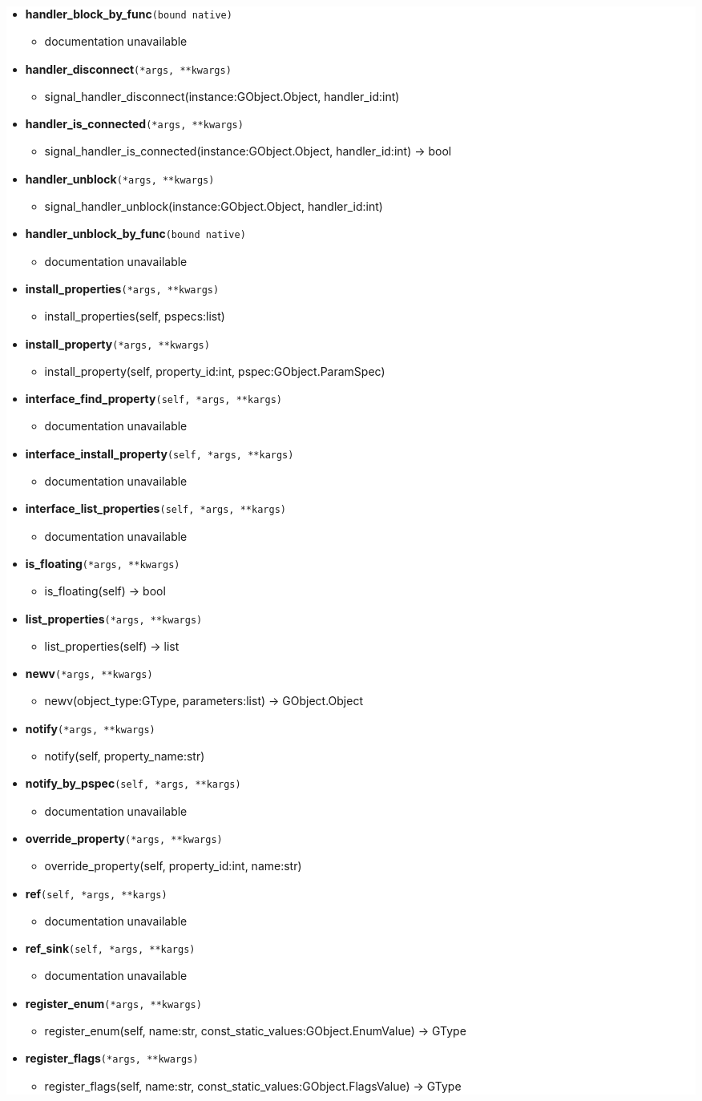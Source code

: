 - **handler_block_by_func**`(bound native)`
  - documentation unavailable

- **handler_disconnect**`(*args, **kwargs)`
  - signal_handler_disconnect(instance:GObject.Object, handler_id:int)

- **handler_is_connected**`(*args, **kwargs)`
  - signal_handler_is_connected(instance:GObject.Object, handler_id:int) -> bool

- **handler_unblock**`(*args, **kwargs)`
  - signal_handler_unblock(instance:GObject.Object, handler_id:int)

- **handler_unblock_by_func**`(bound native)`
  - documentation unavailable

- **install_properties**`(*args, **kwargs)`
  - install_properties(self, pspecs:list)

- **install_property**`(*args, **kwargs)`
  - install_property(self, property_id:int, pspec:GObject.ParamSpec)

- **interface_find_property**`(self, *args, **kargs)`
  - documentation unavailable

- **interface_install_property**`(self, *args, **kargs)`
  - documentation unavailable

- **interface_list_properties**`(self, *args, **kargs)`
  - documentation unavailable

- **is_floating**`(*args, **kwargs)`
  - is_floating(self) -> bool

- **list_properties**`(*args, **kwargs)`
  - list_properties(self) -> list

- **newv**`(*args, **kwargs)`
  - newv(object_type:GType, parameters:list) -> GObject.Object

- **notify**`(*args, **kwargs)`
  - notify(self, property_name:str)

- **notify_by_pspec**`(self, *args, **kargs)`
  - documentation unavailable

- **override_property**`(*args, **kwargs)`
  - override_property(self, property_id:int, name:str)

- **ref**`(self, *args, **kargs)`
  - documentation unavailable

- **ref_sink**`(self, *args, **kargs)`
  - documentation unavailable

- **register_enum**`(*args, **kwargs)`
  - register_enum(self, name:str, const_static_values:GObject.EnumValue) -> GType

- **register_flags**`(*args, **kwargs)`
  - register_flags(self, name:str, const_static_values:GObject.FlagsValue) -> GType
